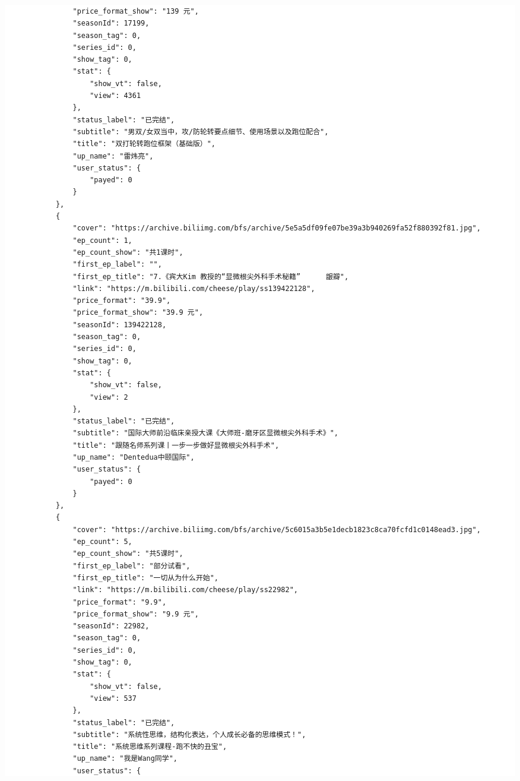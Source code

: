                     "price_format_show": "139 元",
                    "seasonId": 17199,
                    "season_tag": 0,
                    "series_id": 0,
                    "show_tag": 0,
                    "stat": {
                        "show_vt": false,
                        "view": 4361
                    },
                    "status_label": "已完结",
                    "subtitle": "男双/女双当中，攻/防轮转要点细节、使用场景以及跑位配合",
                    "title": "双打轮转跑位框架（基础版）",
                    "up_name": "雷炜亮",
                    "user_status": {
                        "payed": 0
                    }
                },
                {
                    "cover": "https://archive.biliimg.com/bfs/archive/5e5a5df09fe07be39a3b940269fa52f880392f81.jpg",
                    "ep_count": 1,
                    "ep_count_show": "共1课时",
                    "first_ep_label": "",
                    "first_ep_title": "7.《宾大Kim 教授的“显微根尖外科手术秘籍”      龈瓣",
                    "link": "https://m.bilibili.com/cheese/play/ss139422128",
                    "price_format": "39.9",
                    "price_format_show": "39.9 元",
                    "seasonId": 139422128,
                    "season_tag": 0,
                    "series_id": 0,
                    "show_tag": 0,
                    "stat": {
                        "show_vt": false,
                        "view": 2
                    },
                    "status_label": "已完结",
                    "subtitle": "国际大师前沿临床亲授大课《大师班-磨牙区显微根尖外科手术》",
                    "title": "跟随名师系列课丨一步一步做好显微根尖外科手术",
                    "up_name": "Dentedua中颐国际",
                    "user_status": {
                        "payed": 0
                    }
                },
                {
                    "cover": "https://archive.biliimg.com/bfs/archive/5c6015a3b5e1decb1823c8ca70fcfd1c0148ead3.jpg",
                    "ep_count": 5,
                    "ep_count_show": "共5课时",
                    "first_ep_label": "部分试看",
                    "first_ep_title": "一切从为什么开始",
                    "link": "https://m.bilibili.com/cheese/play/ss22982",
                    "price_format": "9.9",
                    "price_format_show": "9.9 元",
                    "seasonId": 22982,
                    "season_tag": 0,
                    "series_id": 0,
                    "show_tag": 0,
                    "stat": {
                        "show_vt": false,
                        "view": 537
                    },
                    "status_label": "已完结",
                    "subtitle": "系统性思维，结构化表达，个人成长必备的思维模式！",
                    "title": "系统思维系列课程-跑不快的丑宝",
                    "up_name": "我是Wang同学",
                    "user_status": {